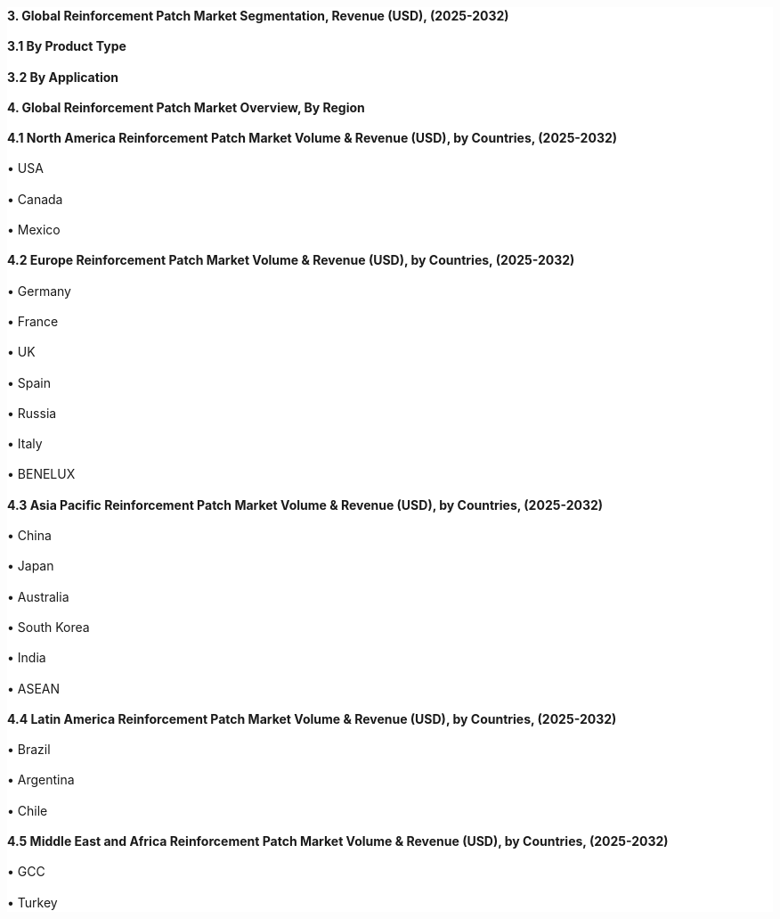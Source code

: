 <strong>3. Global Reinforcement Patch Market Segmentation, Revenue (USD), (2025-2032)</strong>

<strong>3.1 By Product Type</strong>

<strong>3.2 By Application</strong>

<strong>4. Global Reinforcement Patch Market Overview, By Region</strong>

<strong>4.1 North America Reinforcement Patch Market Volume &amp; Revenue (USD), by Countries, (2025-2032)</strong>

• USA

• Canada

• Mexico

<strong>4.2 Europe Reinforcement Patch Market Volume &amp; Revenue (USD), by Countries, (2025-2032)</strong>

• Germany

• France

• UK

• Spain

• Russia

• Italy

• BENELUX

<strong>4.3 Asia Pacific Reinforcement Patch Market Volume &amp; Revenue (USD), by Countries, (2025-2032)</strong>

• China

• Japan

• Australia

• South Korea

• India

• ASEAN

<strong>4.4 Latin America Reinforcement Patch Market Volume &amp; Revenue (USD), by Countries, (2025-2032)</strong>

• Brazil

• Argentina

• Chile

<strong>4.5 Middle East and Africa Reinforcement Patch Market Volume &amp; Revenue (USD), by Countries, (2025-2032)</strong>

• GCC

• Turkey
